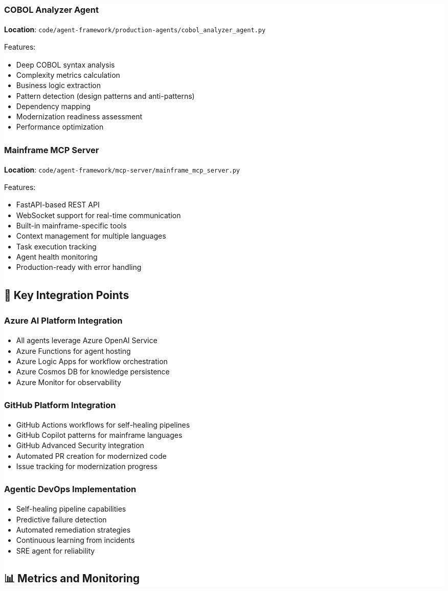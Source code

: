 ### COBOL Analyzer Agent
**Location**: `code/agent-framework/production-agents/cobol_analyzer_agent.py`

Features:
- Deep COBOL syntax analysis
- Complexity metrics calculation
- Business logic extraction
- Pattern detection (design patterns and anti-patterns)
- Dependency mapping
- Modernization readiness assessment
- Performance optimization

### Mainframe MCP Server
**Location**: `code/agent-framework/mcp-server/mainframe_mcp_server.py`

Features:
- FastAPI-based REST API
- WebSocket support for real-time communication
- Built-in mainframe-specific tools
- Context management for multiple languages
- Task execution tracking
- Agent health monitoring
- Production-ready with error handling

## 🎯 Key Integration Points

### Azure AI Platform Integration
- All agents leverage Azure OpenAI Service
- Azure Functions for agent hosting
- Azure Logic Apps for workflow orchestration
- Azure Cosmos DB for knowledge persistence
- Azure Monitor for observability

### GitHub Platform Integration
- GitHub Actions workflows for self-healing pipelines
- GitHub Copilot patterns for mainframe languages
- GitHub Advanced Security integration
- Automated PR creation for modernized code
- Issue tracking for modernization progress

### Agentic DevOps Implementation
- Self-healing pipeline capabilities
- Predictive failure detection
- Automated remediation strategies
- Continuous learning from incidents
- SRE agent for reliability

## 📊 Metrics and Monitoring
